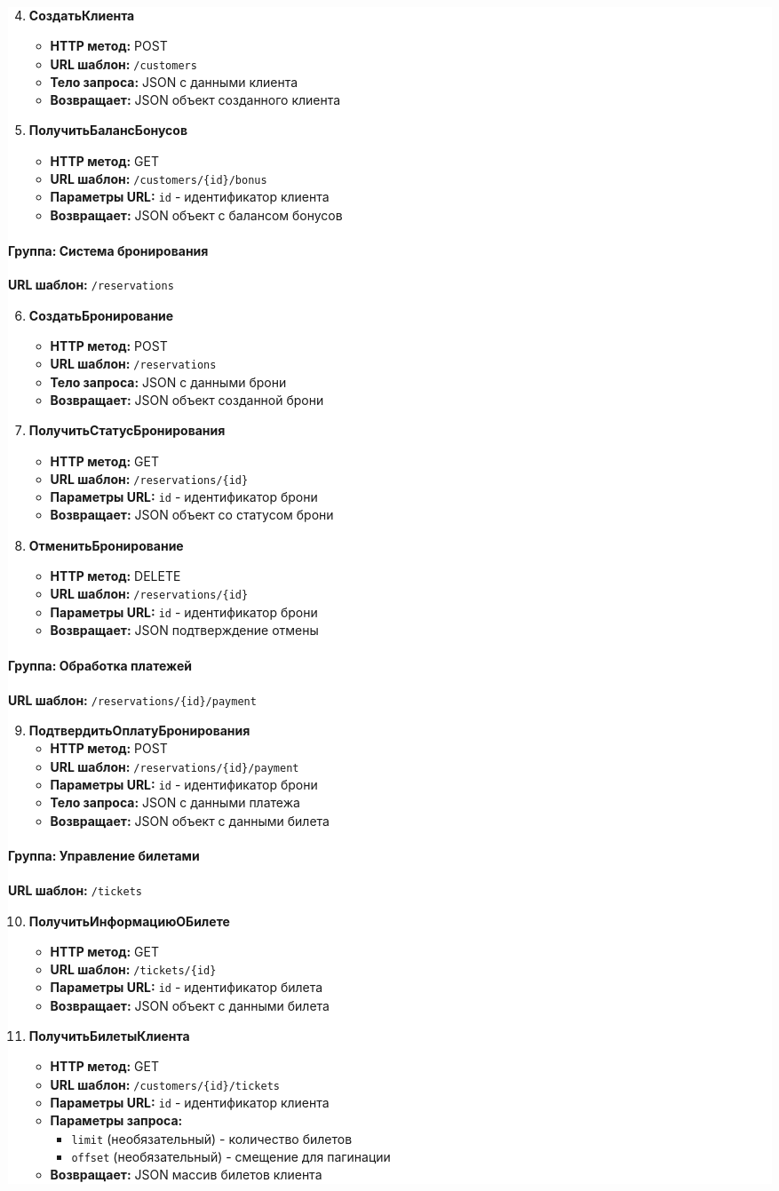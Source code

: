 4. **СоздатьКлиента**
   - **HTTP метод:** POST
   - **URL шаблон:** `/customers`
   - **Тело запроса:** JSON с данными клиента
   - **Возвращает:** JSON объект созданного клиента

5. **ПолучитьБалансБонусов**
   - **HTTP метод:** GET
   - **URL шаблон:** `/customers/{id}/bonus`
   - **Параметры URL:** `id` - идентификатор клиента
   - **Возвращает:** JSON объект с балансом бонусов

#### Группа: Система бронирования
**URL шаблон:** `/reservations`

6. **СоздатьБронирование**
   - **HTTP метод:** POST
   - **URL шаблон:** `/reservations`
   - **Тело запроса:** JSON с данными брони
   - **Возвращает:** JSON объект созданной брони

7. **ПолучитьСтатусБронирования**
   - **HTTP метод:** GET
   - **URL шаблон:** `/reservations/{id}`
   - **Параметры URL:** `id` - идентификатор брони
   - **Возвращает:** JSON объект со статусом брони

8. **ОтменитьБронирование**
   - **HTTP метод:** DELETE
   - **URL шаблон:** `/reservations/{id}`
   - **Параметры URL:** `id` - идентификатор брони
   - **Возвращает:** JSON подтверждение отмены

#### Группа: Обработка платежей
**URL шаблон:** `/reservations/{id}/payment`

9. **ПодтвердитьОплатуБронирования**
   - **HTTP метод:** POST
   - **URL шаблон:** `/reservations/{id}/payment`
   - **Параметры URL:** `id` - идентификатор брони
   - **Тело запроса:** JSON с данными платежа
   - **Возвращает:** JSON объект с данными билета

#### Группа: Управление билетами
**URL шаблон:** `/tickets`

10. **ПолучитьИнформациюОБилете**
    - **HTTP метод:** GET
    - **URL шаблон:** `/tickets/{id}`
    - **Параметры URL:** `id` - идентификатор билета
    - **Возвращает:** JSON объект с данными билета

11. **ПолучитьБилетыКлиента**
    - **HTTP метод:** GET
    - **URL шаблон:** `/customers/{id}/tickets`
    - **Параметры URL:** `id` - идентификатор клиента
    - **Параметры запроса:**
      - `limit` (необязательный) - количество билетов
      - `offset` (необязательный) - смещение для пагинации
    - **Возвращает:** JSON массив билетов клиента
